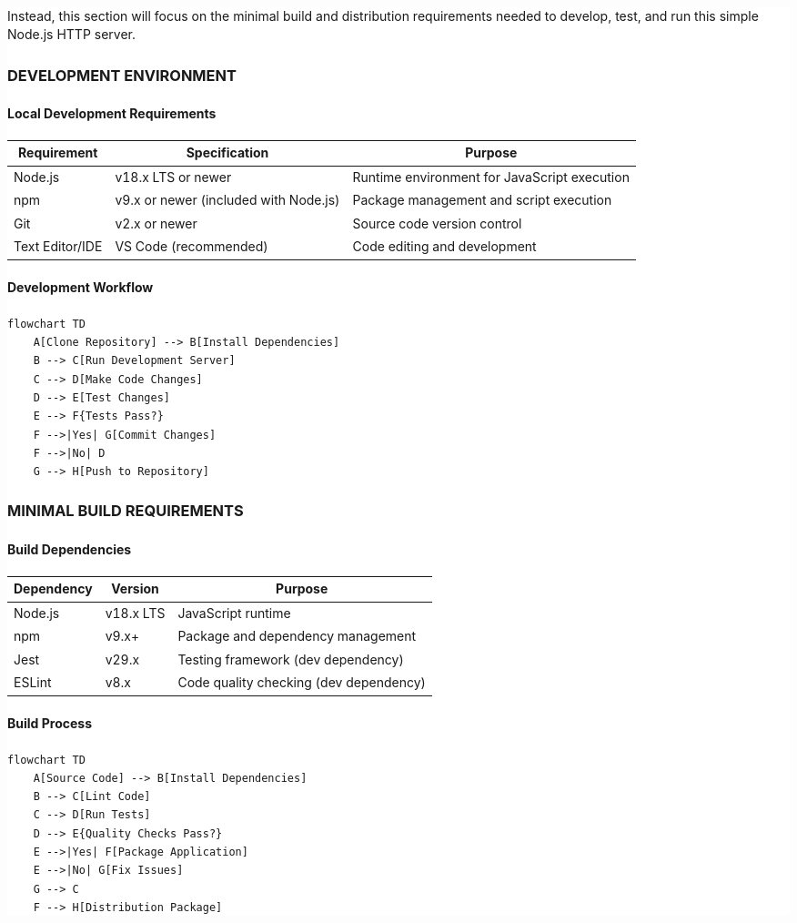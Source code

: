 Instead, this section will focus on the minimal build and distribution requirements needed to develop, test, and run this simple Node.js HTTP server.

### DEVELOPMENT ENVIRONMENT

#### Local Development Requirements

| Requirement | Specification | Purpose |
|-------------|---------------|---------|
| Node.js | v18.x LTS or newer | Runtime environment for JavaScript execution |
| npm | v9.x or newer (included with Node.js) | Package management and script execution |
| Git | v2.x or newer | Source code version control |
| Text Editor/IDE | VS Code (recommended) | Code editing and development |

#### Development Workflow

```mermaid
flowchart TD
    A[Clone Repository] --> B[Install Dependencies]
    B --> C[Run Development Server]
    C --> D[Make Code Changes]
    D --> E[Test Changes]
    E --> F{Tests Pass?}
    F -->|Yes| G[Commit Changes]
    F -->|No| D
    G --> H[Push to Repository]
```

### MINIMAL BUILD REQUIREMENTS

#### Build Dependencies

| Dependency | Version | Purpose |
|------------|---------|---------|
| Node.js | v18.x LTS | JavaScript runtime |
| npm | v9.x+ | Package and dependency management |
| Jest | v29.x | Testing framework (dev dependency) |
| ESLint | v8.x | Code quality checking (dev dependency) |

#### Build Process

```mermaid
flowchart TD
    A[Source Code] --> B[Install Dependencies]
    B --> C[Lint Code]
    C --> D[Run Tests]
    D --> E{Quality Checks Pass?}
    E -->|Yes| F[Package Application]
    E -->|No| G[Fix Issues]
    G --> C
    F --> H[Distribution Package]
```
